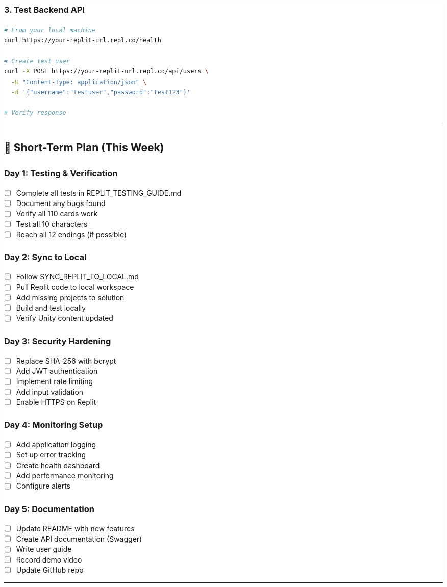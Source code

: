 ### 3. Test Backend API
```bash
# From your local machine
curl https://your-replit-url.repl.co/health

# Create test user
curl -X POST https://your-replit-url.repl.co/api/users \
  -H "Content-Type: application/json" \
  -d '{"username":"testuser","password":"test123"}'

# Verify response
```

---

## 📅 Short-Term Plan (This Week)

### Day 1: Testing & Verification
- [ ] Complete all tests in REPLIT_TESTING_GUIDE.md
- [ ] Document any bugs found
- [ ] Verify all 110 cards work
- [ ] Test all 10 characters
- [ ] Reach all 12 endings (if possible)

### Day 2: Sync to Local
- [ ] Follow SYNC_REPLIT_TO_LOCAL.md
- [ ] Pull Replit code to local workspace
- [ ] Add missing projects to solution
- [ ] Build and test locally
- [ ] Verify Unity content updated

### Day 3: Security Hardening
- [ ] Replace SHA-256 with bcrypt
- [ ] Add JWT authentication
- [ ] Implement rate limiting
- [ ] Add input validation
- [ ] Enable HTTPS on Replit

### Day 4: Monitoring Setup
- [ ] Add application logging
- [ ] Set up error tracking
- [ ] Create health dashboard
- [ ] Add performance monitoring
- [ ] Configure alerts

### Day 5: Documentation
- [ ] Update README with new features
- [ ] Create API documentation (Swagger)
- [ ] Write user guide
- [ ] Record demo video
- [ ] Update GitHub repo

---